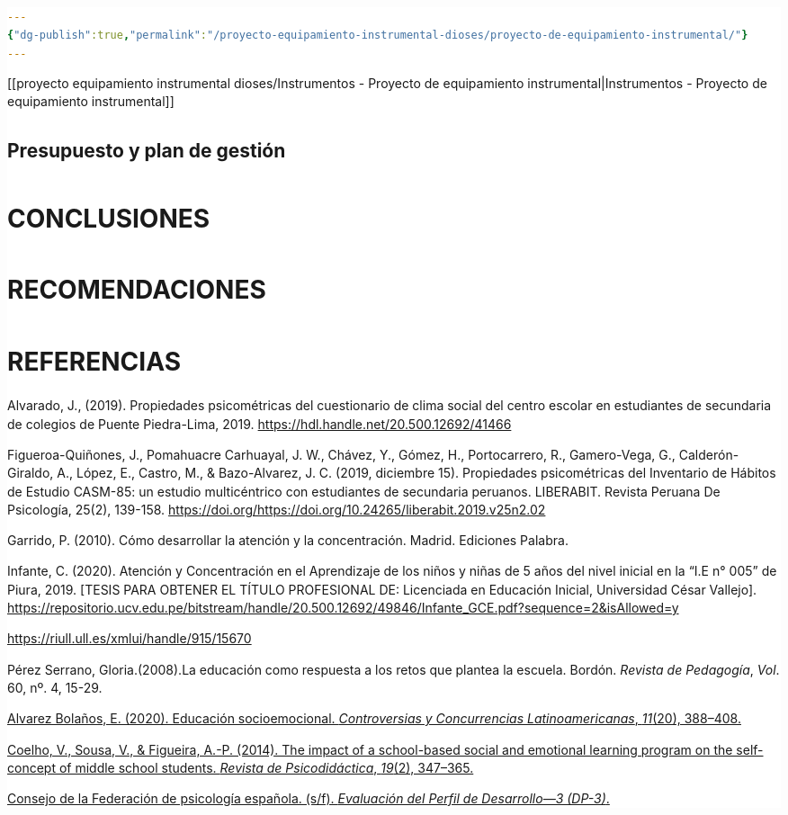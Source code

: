 ```yaml
---
{"dg-publish":true,"permalink":"/proyecto-equipamiento-instrumental-dioses/proyecto-de-equipamiento-instrumental/"}
---
```


[[proyecto equipamiento instrumental dioses/Instrumentos - Proyecto de equipamiento instrumental\|Instrumentos - Proyecto de equipamiento instrumental]]
## Presupuesto y plan de gestión
# CONCLUSIONES
# RECOMENDACIONES
# REFERENCIAS
Alvarado, J., (2019). Propiedades psicométricas del cuestionario de clima social del centro escolar en estudiantes de secundaria de colegios de Puente Piedra-Lima, 2019. <https://hdl.handle.net/20.500.12692/41466>

Figueroa-Quiñones, J., Pomahuacre Carhuayal, J. W., Chávez, Y., Gómez, H., Portocarrero, R., Gamero-Vega, G., Calderón-Giraldo, A., López, E., Castro, M., & Bazo-Alvarez, J. C. (2019, diciembre 15). Propiedades psicométricas del Inventario de Hábitos de Estudio CASM-85: un estudio multicéntrico con estudiantes de secundaria peruanos. LIBERABIT. Revista Peruana De Psicología, 25(2), 139-158. <https://doi.org/https://doi.org/10.24265/liberabit.2019.v25n2.02>

Garrido, P. (2010). Cómo desarrollar la atención y la concentración. Madrid. Ediciones Palabra.

Infante, C. (2020). Atención y Concentración en el Aprendizaje de los niños y niñas de 5 años del nivel inicial en la “I.E n° 005” de Piura, 2019. [TESIS PARA OBTENER EL TÍTULO PROFESIONAL DE: Licenciada en Educación Inicial, Universidad César Vallejo]. <https://repositorio.ucv.edu.pe/bitstream/handle/20.500.12692/49846/Infante_GCE.pdf?sequence=2&isAllowed=y> 

<https://riull.ull.es/xmlui/handle/915/15670>

Pérez Serrano, Gloria.(2008).La educación como respuesta a los retos que plantea la escuela. Bordón. *Revista de Pedagogía*, *Vol*. 60, nº. 4, 15-29.

[Alvarez Bolaños, E. (2020). Educación socioemocional. ](https://www.zotero.org/google-docs/?broken=vVvXPp)[*Controversias y Concurrencias Latinoamericanas*](https://www.zotero.org/google-docs/?broken=vVvXPp)[, ](https://www.zotero.org/google-docs/?broken=vVvXPp)[*11*](https://www.zotero.org/google-docs/?broken=vVvXPp)[(20), 388–408.](https://www.zotero.org/google-docs/?broken=vVvXPp)

[Coelho, V., Sousa, V., & Figueira, A.-P. (2014). The impact of a school-based social and emotional learning program on the self-concept of middle school students. ](https://www.zotero.org/google-docs/?broken=287WNt)[*Revista de Psicodidáctica*](https://www.zotero.org/google-docs/?broken=287WNt)[, ](https://www.zotero.org/google-docs/?broken=287WNt)[*19*](https://www.zotero.org/google-docs/?broken=287WNt)[(2), 347–365.](https://www.zotero.org/google-docs/?broken=287WNt)

[Consejo de la Federación de psicología española. (s/f). ](https://www.zotero.org/google-docs/?broken=xmtQgD)[*Evaluación del Perfil de Desarrollo—3 (DP-3)*](https://www.zotero.org/google-docs/?broken=xmtQgD)[.](https://www.zotero.org/google-docs/?broken=xmtQgD)
